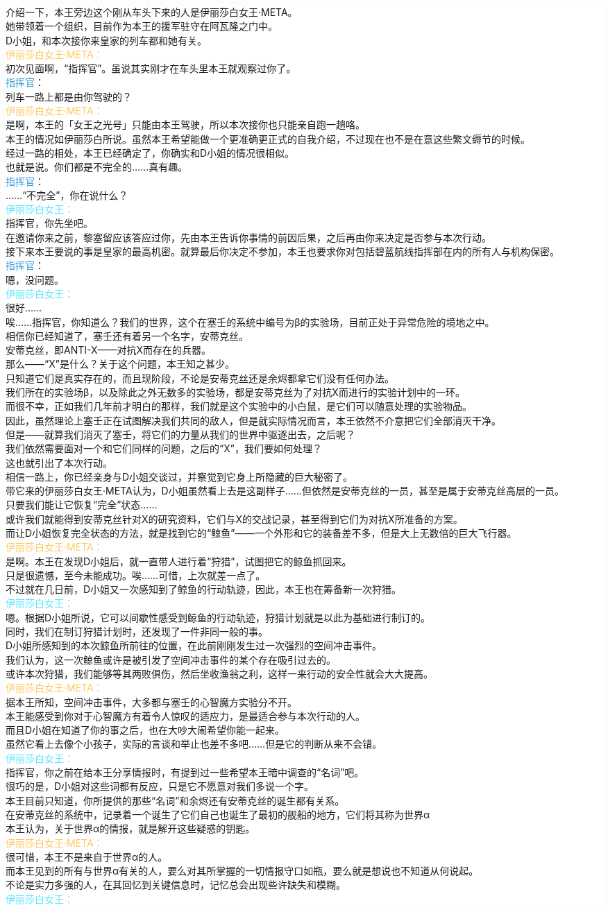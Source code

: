 介绍一下，本王旁边这个刚从车头下来的人是伊丽莎白女王·META。<br>
她带领着一个组织，目前作为本王的援军驻守在阿瓦隆之门中。<br>
D小姐，和本次接你来皇家的列车都和她有关。<br>
<span style="color:#ffc960;">伊丽莎白女王·META：</span><br>
初次见面啊，“指挥官”。虽说其实刚才在车头里本王就观察过你了。<br>
<span style="color:#3498DB;" class="shikikanname">指挥官</span>：<br>
列车一路上都是由你驾驶的？<br>
<span style="color:#ffc960;">伊丽莎白女王·META：</span><br>
是啊，本王的「女王之光号」只能由本王驾驶，所以本次接你也只能亲自跑一趟咯。<br>
本王的情况如伊丽莎白所说。虽然本王希望能做一个更准确更正式的自我介绍，不过现在也不是在意这些繁文缛节的时候。<br>
经过一路的相处，本王已经确定了，你确实和D小姐的情况很相似。<br>
也就是说。你们都是不完全的……真有趣。<br>
<span style="color:#3498DB;" class="shikikanname">指挥官</span>：<br>
……“不完全”，你在说什么？<br>
<span style="color:#5ce6ff;">伊丽莎白女王：</span><br>
指挥官，你先坐吧。<br>
在邀请你来之前，黎塞留应该答应过你，先由本王告诉你事情的前因后果，之后再由你来决定是否参与本次行动。<br>
接下来本王要说的事是皇家的最高机密。就算最后你决定不参加，本王也要求你对包括碧蓝航线指挥部在内的所有人与机构保密。<br>
<span style="color:#3498DB;" class="shikikanname">指挥官</span>：<br>
嗯，没问题。<br>
<span style="color:#5ce6ff;">伊丽莎白女王：</span><br>
很好……<br>
唉……指挥官，你知道么？我们的世界，这个在塞壬的系统中编号为β的实验场，目前正处于异常危险的境地之中。<br>
相信你已经知道了，塞壬还有着另一个名字，安蒂克丝。<br>
安蒂克丝，即ANTI-X——对抗X而存在的兵器。<br>
那么——“X”是什么？关于这个问题，本王知之甚少。<br>
只知道它们是真实存在的，而且现阶段，不论是安蒂克丝还是余烬都拿它们没有任何办法。<br>
我们所在的实验场β，以及除此之外无数多的实验场，都是安蒂克丝为了对抗X而进行的实验计划中的一环。<br>
而很不幸，正如我们几年前才明白的那样，我们就是这个实验中的小白鼠，是它们可以随意处理的实验物品。<br>
因此，虽然理论上塞壬正在试图解决我们共同的敌人，但是就实际情况而言，本王依然不介意把它们全部消灭干净。<br>
但是——就算我们消灭了塞壬，将它们的力量从我们的世界中驱逐出去，之后呢？<br>
我们依然需要面对一个和它们同样的问题，之后的“X”，我们要如何处理？<br>
这也就引出了本次行动。<br>
相信一路上，你已经亲身与D小姐交谈过，并察觉到它身上所隐藏的巨大秘密了。<br>
带它来的伊丽莎白女王·META认为，D小姐虽然看上去是这副样子……但依然是安蒂克丝的一员，甚至是属于安蒂克丝高层的一员。<br>
只要我们能让它恢复“完全”状态……<br>
或许我们就能得到安蒂克丝针对X的研究资料，它们与X的交战记录，甚至得到它们为对抗X所准备的方案。<br>
而让D小姐恢复完全状态的方法，就是找到它的“鲸鱼”——一个外形和它的装备差不多，但是大上无数倍的巨大飞行器。<br>
<span style="color:#ffc960;">伊丽莎白女王·META：</span><br>
是啊。本王在发现D小姐后，就一直带人进行着“狩猎”，试图把它的鲸鱼抓回来。<br>
只是很遗憾，至今未能成功。唉……可惜，上次就差一点了。<br>
不过就在几日前，D小姐又一次感知到了鲸鱼的行动轨迹，因此，本王也在筹备新一次狩猎。<br>
<span style="color:#5ce6ff;">伊丽莎白女王：</span><br>
嗯。根据D小姐所说，它可以间歇性感受到鲸鱼的行动轨迹，狩猎计划就是以此为基础进行制订的。<br>
同时，我们在制订狩猎计划时，还发现了一件非同一般的事。<br>
D小姐所感知到的本次鲸鱼所前往的位置，在此前刚刚发生过一次强烈的空间冲击事件。<br>
我们认为，这一次鲸鱼或许是被引发了空间冲击事件的某个存在吸引过去的。<br>
或许本次狩猎，我们能够等其两败俱伤，然后坐收渔翁之利，这样一来行动的安全性就会大大提高。<br>
<span style="color:#ffc960;">伊丽莎白女王·META：</span><br>
据本王所知，空间冲击事件，大多都与塞壬的心智魔方实验分不开。<br>
本王能感受到你对于心智魔方有着令人惊叹的适应力，是最适合参与本次行动的人。<br>
而且D小姐在知道了你的事之后，也在大吵大闹希望你能一起来。<br>
虽然它看上去像个小孩子，实际的言谈和举止也差不多吧……但是它的判断从来不会错。<br>
<span style="color:#5ce6ff;">伊丽莎白女王：</span><br>
指挥官，你之前在给本王分享情报时，有提到过一些希望本王暗中调查的“名词”吧。<br>
很巧的是，D小姐对这些词都有反应，只是它不愿意对我们多说一个字。<br>
本王目前只知道，你所提供的那些“名词”和余烬还有安蒂克丝的诞生都有关系。<br>
在安蒂克丝的系统中，记录着一个诞生了它们自己也诞生了最初的舰船的地方，它们将其称为世界α<br>
本王认为，关于世界α的情报，就是解开这些疑惑的钥匙。<br>
<span style="color:#ffc960;">伊丽莎白女王·META：</span><br>
很可惜，本王不是来自于世界α的人。<br>
而本王见到的所有与世界α有关的人，要么对其所掌握的一切情报守口如瓶，要么就是想说也不知道从何说起。<br>
不论是实力多强的人，在其回忆到关键信息时，记忆总会出现些许缺失和模糊。<br>
<span style="color:#5ce6ff;">伊丽莎白女王：</span><br>